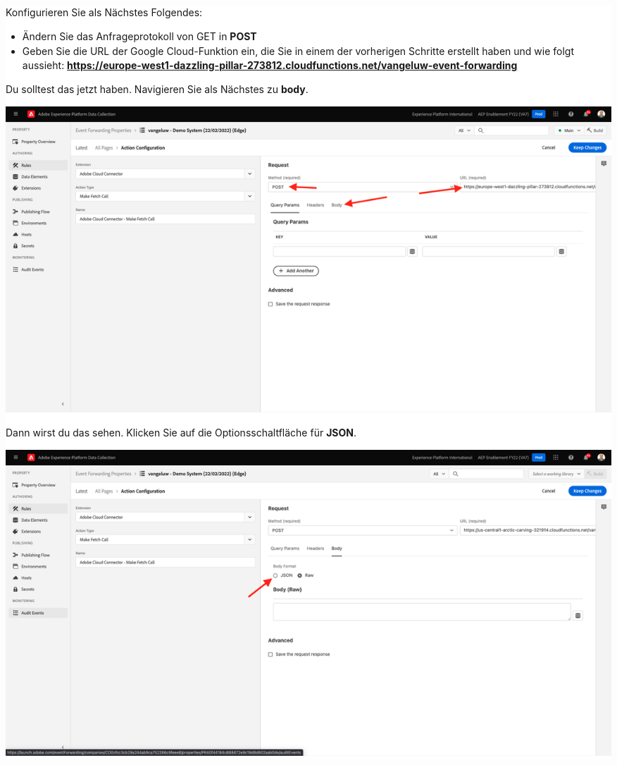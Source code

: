Konfigurieren Sie als Nächstes Folgendes:

- Ändern Sie das Anfrageprotokoll von GET in **POST**
- Geben Sie die URL der Google Cloud-Funktion ein, die Sie in einem der vorherigen Schritte erstellt haben und wie folgt aussieht: **https://europe-west1-dazzling-pillar-273812.cloudfunctions.net/vangeluw-event-forwarding**

Du solltest das jetzt haben. Navigieren Sie als Nächstes zu **body**.

![Adobe Experience Platform Data Collection SSF](./images/rl6gcp.png)

Dann wirst du das sehen. Klicken Sie auf die Optionsschaltfläche für **JSON**.

![Adobe Experience Platform Data Collection SSF](./images/rl7gcp.png)
